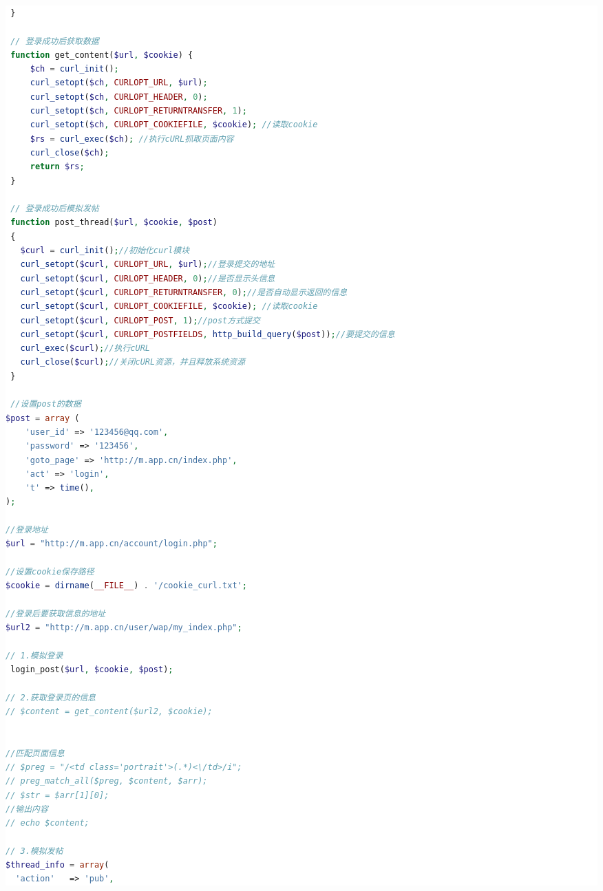 ```php
 }

 // 登录成功后获取数据
 function get_content($url, $cookie) {
     $ch = curl_init();
     curl_setopt($ch, CURLOPT_URL, $url);
     curl_setopt($ch, CURLOPT_HEADER, 0);
     curl_setopt($ch, CURLOPT_RETURNTRANSFER, 1);
     curl_setopt($ch, CURLOPT_COOKIEFILE, $cookie); //读取cookie
     $rs = curl_exec($ch); //执行cURL抓取页面内容
     curl_close($ch);
     return $rs;
 }

 // 登录成功后模拟发帖
 function post_thread($url, $cookie, $post)
 {
   $curl = curl_init();//初始化curl模块
   curl_setopt($curl, CURLOPT_URL, $url);//登录提交的地址
   curl_setopt($curl, CURLOPT_HEADER, 0);//是否显示头信息
   curl_setopt($curl, CURLOPT_RETURNTRANSFER, 0);//是否自动显示返回的信息
   curl_setopt($curl, CURLOPT_COOKIEFILE, $cookie); //读取cookie
   curl_setopt($curl, CURLOPT_POST, 1);//post方式提交
   curl_setopt($curl, CURLOPT_POSTFIELDS, http_build_query($post));//要提交的信息
   curl_exec($curl);//执行cURL
   curl_close($curl);//关闭cURL资源，并且释放系统资源
 }

 //设置post的数据
$post = array (
    'user_id' => '123456@qq.com',
    'password' => '123456',
    'goto_page' => 'http://m.app.cn/index.php',
    'act' => 'login',
    't' => time(),
);

//登录地址
$url = "http://m.app.cn/account/login.php";

//设置cookie保存路径
$cookie = dirname(__FILE__) . '/cookie_curl.txt';

//登录后要获取信息的地址
$url2 = "http://m.app.cn/user/wap/my_index.php";

// 1.模拟登录
 login_post($url, $cookie, $post);

// 2.获取登录页的信息
// $content = get_content($url2, $cookie);


//匹配页面信息
// $preg = "/<td class='portrait'>(.*)<\/td>/i";
// preg_match_all($preg, $content, $arr);
// $str = $arr[1][0];
//输出内容
// echo $content;

// 3.模拟发帖
$thread_info = array(
  'action'   => 'pub',
```